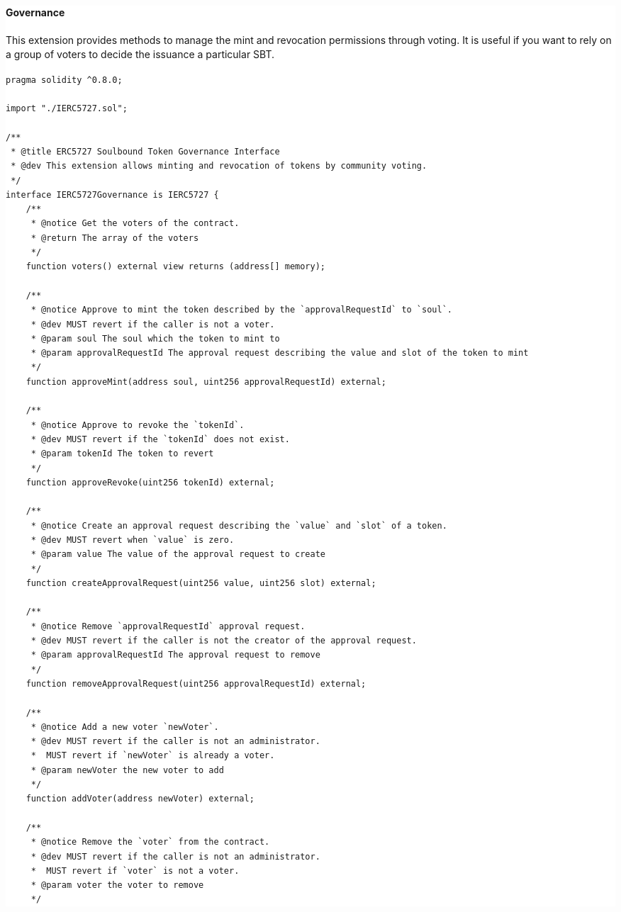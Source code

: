 #### Governance
This extension provides methods to manage the mint and revocation permissions through voting. It is useful if you want to rely on a group of voters to decide the issuance a particular SBT.

```solidity
pragma solidity ^0.8.0;

import "./IERC5727.sol";

/**
 * @title ERC5727 Soulbound Token Governance Interface
 * @dev This extension allows minting and revocation of tokens by community voting.
 */
interface IERC5727Governance is IERC5727 {
    /**
     * @notice Get the voters of the contract.
     * @return The array of the voters
     */
    function voters() external view returns (address[] memory);

    /**
     * @notice Approve to mint the token described by the `approvalRequestId` to `soul`.
     * @dev MUST revert if the caller is not a voter.
     * @param soul The soul which the token to mint to
     * @param approvalRequestId The approval request describing the value and slot of the token to mint
     */
    function approveMint(address soul, uint256 approvalRequestId) external;

    /**
     * @notice Approve to revoke the `tokenId`.
     * @dev MUST revert if the `tokenId` does not exist.
     * @param tokenId The token to revert
     */
    function approveRevoke(uint256 tokenId) external;

    /**
     * @notice Create an approval request describing the `value` and `slot` of a token.
     * @dev MUST revert when `value` is zero.
     * @param value The value of the approval request to create
     */
    function createApprovalRequest(uint256 value, uint256 slot) external;

    /**
     * @notice Remove `approvalRequestId` approval request.
     * @dev MUST revert if the caller is not the creator of the approval request.
     * @param approvalRequestId The approval request to remove
     */
    function removeApprovalRequest(uint256 approvalRequestId) external;

    /**
     * @notice Add a new voter `newVoter`.
     * @dev MUST revert if the caller is not an administrator.
     *  MUST revert if `newVoter` is already a voter.
     * @param newVoter the new voter to add
     */
    function addVoter(address newVoter) external;

    /**
     * @notice Remove the `voter` from the contract.
     * @dev MUST revert if the caller is not an administrator.
     *  MUST revert if `voter` is not a voter.
     * @param voter the voter to remove
     */
```